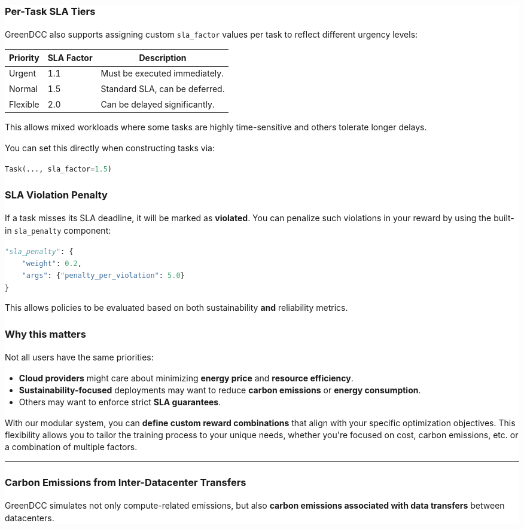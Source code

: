 ### Per-Task SLA Tiers
GreenDCC also supports assigning custom `sla_factor` values per task to reflect different urgency levels:

| Priority | SLA Factor | Description                    |
|----------|------------|--------------------------------|
| Urgent   | 1.1        | Must be executed immediately.  |
| Normal   | 1.5        | Standard SLA, can be deferred. |
| Flexible | 2.0        | Can be delayed significantly.  |

This allows mixed workloads where some tasks are highly time-sensitive and others tolerate longer delays.

You can set this directly when constructing tasks via:

```python
Task(..., sla_factor=1.5)
```


### SLA Violation Penalty

If a task misses its SLA deadline, it will be marked as **violated**. You can penalize such violations in your reward by using the built-in `sla_penalty` component:

```python
"sla_penalty": {
    "weight": 0.2,
    "args": {"penalty_per_violation": 5.0}
}
```
This allows policies to be evaluated based on both sustainability **and** reliability metrics.

### Why this matters

Not all users have the same priorities:

- **Cloud providers** might care about minimizing **energy price** and **resource efficiency**.
- **Sustainability-focused** deployments may want to reduce **carbon emissions** or **energy consumption**.
- Others may want to enforce strict **SLA guarantees**.

With our modular system, you can **define custom reward combinations** that align with your specific optimization objectives.
This flexibility allows you to tailor the training process to your unique needs, whether you're focused on cost, carbon emissions, etc. or a combination of multiple factors.

---

### Carbon Emissions from Inter-Datacenter Transfers

GreenDCC simulates not only compute-related emissions, but also **carbon emissions associated with data transfers** between datacenters.
